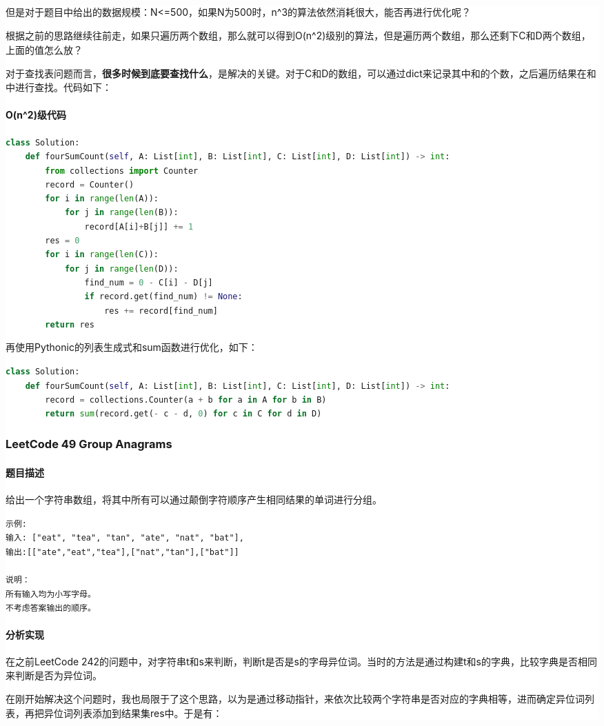 但是对于题目中给出的数据规模：N<=500，如果N为500时，n^3的算法依然消耗很大，能否再进行优化呢？

根据之前的思路继续往前走，如果只遍历两个数组，那么就可以得到O(n^2)级别的算法，但是遍历两个数组，那么还剩下C和D两个数组，上面的值怎么放？

对于查找表问题而言，**很多时候到底要查找什么**，是解决的关键。对于C和D的数组，可以通过dict来记录其中和的个数，之后遍历结果在和中进行查找。代码如下：

#### O(n^2)级代码
```python
class Solution:
    def fourSumCount(self, A: List[int], B: List[int], C: List[int], D: List[int]) -> int:
        from collections import Counter
        record = Counter()
        for i in range(len(A)):
            for j in range(len(B)):
                record[A[i]+B[j]] += 1
        res = 0
        for i in range(len(C)):
            for j in range(len(D)):
                find_num = 0 - C[i] - D[j]
                if record.get(find_num) != None:
                    res += record[find_num]
        return res   
```

再使用Pythonic的列表生成式和sum函数进行优化，如下：
```python
class Solution:
    def fourSumCount(self, A: List[int], B: List[int], C: List[int], D: List[int]) -> int:
        record = collections.Counter(a + b for a in A for b in B)
        return sum(record.get(- c - d, 0) for c in C for d in D)
```




### LeetCode 49 Group Anagrams 

#### 题目描述

给出一个字符串数组，将其中所有可以通过颠倒字符顺序产生相同结果的单词进行分组。

```
示例:
输入: ["eat", "tea", "tan", "ate", "nat", "bat"],
输出:[["ate","eat","tea"],["nat","tan"],["bat"]]

说明：
所有输入均为小写字母。
不考虑答案输出的顺序。
```



#### 分析实现

在之前LeetCode 242的问题中，对字符串t和s来判断，判断t是否是s的字母异位词。当时的方法是通过构建t和s的字典，比较字典是否相同来判断是否为异位词。

在刚开始解决这个问题时，我也局限于了这个思路，以为是通过移动指针，来依次比较两个字符串是否对应的字典相等，进而确定异位词列表，再把异位词列表添加到结果集res中。于是有：
